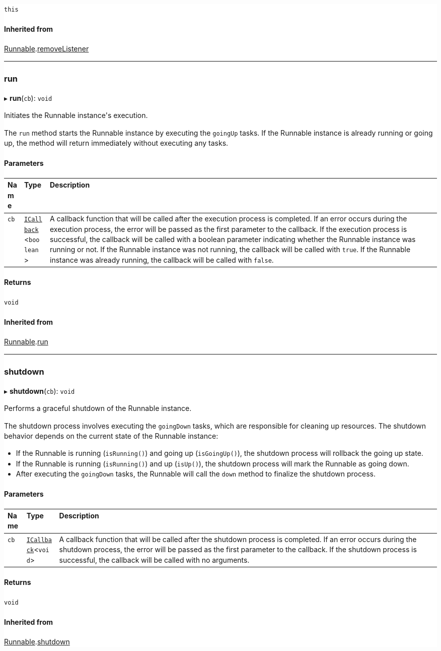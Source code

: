 `this`

#### Inherited from

[Runnable](Runnable.md).[removeListener](Runnable.md#removelistener)

___

### run

▸ **run**(`cb`): `void`

Initiates the Runnable instance's execution.

The `run` method starts the Runnable instance by executing the `goingUp` tasks.
If the Runnable instance is already running or going up, the method will return immediately without executing any tasks.

#### Parameters

| Name | Type | Description |
| :------ | :------ | :------ |
| `cb` | [`ICallback`](../interfaces/ICallback.md)\<`boolean`\> | A callback function that will be called after the execution process is completed. If an error occurs during the execution process, the error will be passed as the first parameter to the callback. If the execution process is successful, the callback will be called with a boolean parameter indicating whether the Runnable instance was running or not. If the Runnable instance was not running, the callback will be called with `true`. If the Runnable instance was already running, the callback will be called with `false`. |

#### Returns

`void`

#### Inherited from

[Runnable](Runnable.md).[run](Runnable.md#run)

___

### shutdown

▸ **shutdown**(`cb`): `void`

Performs a graceful shutdown of the Runnable instance.

The shutdown process involves executing the `goingDown` tasks, which are responsible for cleaning up resources.
The shutdown behavior depends on the current state of the Runnable instance:
- If the Runnable is running (`isRunning()`) and going up (`isGoingUp()`), the shutdown process will rollback the going up state.
- If the Runnable is running (`isRunning()`) and up (`isUp()`), the shutdown process will mark the Runnable as going down.
- After executing the `goingDown` tasks, the Runnable will call the `down` method to finalize the shutdown process.

#### Parameters

| Name | Type | Description |
| :------ | :------ | :------ |
| `cb` | [`ICallback`](../interfaces/ICallback.md)\<`void`\> | A callback function that will be called after the shutdown process is completed. If an error occurs during the shutdown process, the error will be passed as the first parameter to the callback. If the shutdown process is successful, the callback will be called with no arguments. |

#### Returns

`void`

#### Inherited from

[Runnable](Runnable.md).[shutdown](Runnable.md#shutdown)
